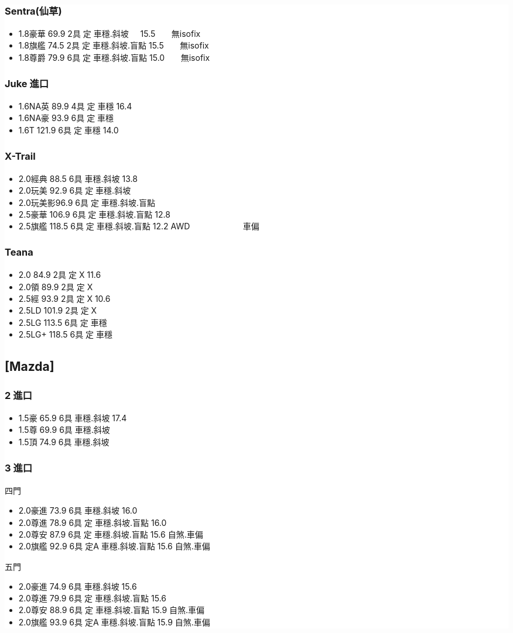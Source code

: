 ### Sentra(仙草)
* 1.8豪華  69.9  2具 定  車穩.斜坡      15.5        無isofix
* 1.8旗艦  74.5  2具 定  車穩.斜坡.盲點 15.5        無isofix
* 1.8尊爵  79.9  6具 定  車穩.斜坡.盲點 15.0        無isofix

### Juke 進口
* 1.6NA英  89.9  4具 定  車穩           16.4
* 1.6NA豪  93.9  6具 定  車穩
* 1.6T    121.9  6具 定  車穩           14.0                

### X-Trail
* 2.0經典  88.5  6具     車穩.斜坡      13.8
* 2.0玩美  92.9  6具 定  車穩.斜坡
* 2.0玩美影96.9  6具 定  車穩.斜坡.盲點
* 2.5豪華 106.9  6具 定  車穩.斜坡.盲點 12.8
* 2.5旗艦 118.5  6具 定  車穩.斜坡.盲點 12.2        AWD
                        車偏

### Teana
* 2.0      84.9  2具 定    X            11.6
* 2.0領    89.9  2具 定    X
* 2.5經    93.9  2具 定    X            10.6
* 2.5LD   101.9  2具 定    X
* 2.5LG   113.5  6具 定  車穩
* 2.5LG+  118.5  6具 定  車穩                              																	 
																	 
## [Mazda]

### 2 進口
* 1.5豪    65.9  6具     車穩.斜坡      17.4
* 1.5尊    69.9  6具     車穩.斜坡
* 1.5頂    74.9  6具     車穩.斜坡

### 3 進口
 四門
* 2.0豪進  73.9  6具     車穩.斜坡      16.0
* 2.0尊進  78.9  6具 定  車穩.斜坡.盲點 16.0
* 2.0尊安  87.9  6具 定  車穩.斜坡.盲點 15.6
                       自煞.車偏
* 2.0旗艦  92.9  6具 定A 車穩.斜坡.盲點 15.6
                       自煞.車偏

 五門
* 2.0豪進  74.9  6具     車穩.斜坡      15.6
* 2.0尊進  79.9  6具 定  車穩.斜坡.盲點 15.6
* 2.0尊安  88.9  6具 定  車穩.斜坡.盲點 15.9
                       自煞.車偏
* 2.0旗艦  93.9  6具 定A 車穩.斜坡.盲點 15.9
                       自煞.車偏
